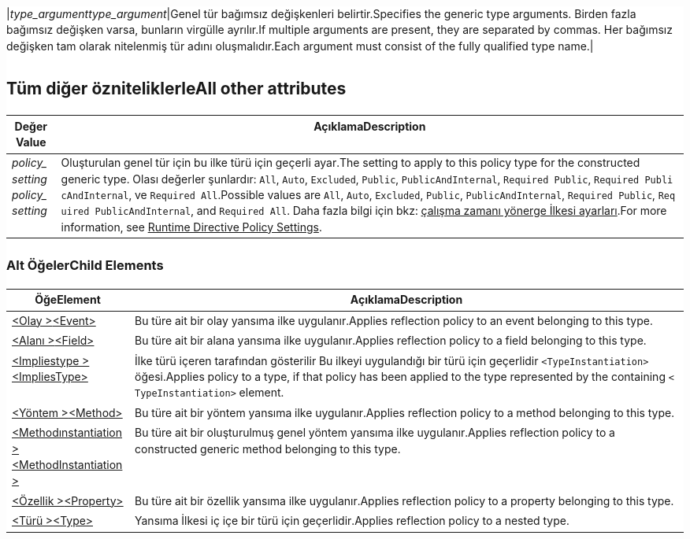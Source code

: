 |<span data-ttu-id="12389-160">*type_argument*</span><span class="sxs-lookup"><span data-stu-id="12389-160">*type_argument*</span></span>|<span data-ttu-id="12389-161">Genel tür bağımsız değişkenleri belirtir.</span><span class="sxs-lookup"><span data-stu-id="12389-161">Specifies the generic type arguments.</span></span> <span data-ttu-id="12389-162">Birden fazla bağımsız değişken varsa, bunların virgülle ayrılır.</span><span class="sxs-lookup"><span data-stu-id="12389-162">If multiple arguments are present, they are separated by commas.</span></span> <span data-ttu-id="12389-163">Her bağımsız değişken tam olarak nitelenmiş tür adını oluşmalıdır.</span><span class="sxs-lookup"><span data-stu-id="12389-163">Each argument must consist of the fully qualified type name.</span></span>|  
  
## <a name="all-other-attributes"></a><span data-ttu-id="12389-164">Tüm diğer özniteliklerle</span><span class="sxs-lookup"><span data-stu-id="12389-164">All other attributes</span></span>  
  
|<span data-ttu-id="12389-165">Değer</span><span class="sxs-lookup"><span data-stu-id="12389-165">Value</span></span>|<span data-ttu-id="12389-166">Açıklama</span><span class="sxs-lookup"><span data-stu-id="12389-166">Description</span></span>|  
|-----------|-----------------|  
|<span data-ttu-id="12389-167">*policy_setting*</span><span class="sxs-lookup"><span data-stu-id="12389-167">*policy_setting*</span></span>|<span data-ttu-id="12389-168">Oluşturulan genel tür için bu ilke türü için geçerli ayar.</span><span class="sxs-lookup"><span data-stu-id="12389-168">The setting to apply to this policy type for the constructed generic type.</span></span> <span data-ttu-id="12389-169">Olası değerler şunlardır: `All`, `Auto`, `Excluded`, `Public`, `PublicAndInternal`, `Required Public`, `Required PublicAndInternal`, ve `Required All`.</span><span class="sxs-lookup"><span data-stu-id="12389-169">Possible values are `All`, `Auto`, `Excluded`, `Public`, `PublicAndInternal`, `Required Public`, `Required PublicAndInternal`, and `Required All`.</span></span> <span data-ttu-id="12389-170">Daha fazla bilgi için bkz: [çalışma zamanı yönerge İlkesi ayarları](../../../docs/framework/net-native/runtime-directive-policy-settings.md).</span><span class="sxs-lookup"><span data-stu-id="12389-170">For more information, see [Runtime Directive Policy Settings](../../../docs/framework/net-native/runtime-directive-policy-settings.md).</span></span>|  
  
### <a name="child-elements"></a><span data-ttu-id="12389-171">Alt Öğeler</span><span class="sxs-lookup"><span data-stu-id="12389-171">Child Elements</span></span>  
  
|<span data-ttu-id="12389-172">Öğe</span><span class="sxs-lookup"><span data-stu-id="12389-172">Element</span></span>|<span data-ttu-id="12389-173">Açıklama</span><span class="sxs-lookup"><span data-stu-id="12389-173">Description</span></span>|  
|-------------|-----------------|  
|[<span data-ttu-id="12389-174">\<Olay ></span><span class="sxs-lookup"><span data-stu-id="12389-174">\<Event></span></span>](../../../docs/framework/net-native/event-element-net-native.md)|<span data-ttu-id="12389-175">Bu türe ait bir olay yansıma ilke uygulanır.</span><span class="sxs-lookup"><span data-stu-id="12389-175">Applies reflection policy to an event belonging to this type.</span></span>|  
|[<span data-ttu-id="12389-176">\<Alanı ></span><span class="sxs-lookup"><span data-stu-id="12389-176">\<Field></span></span>](../../../docs/framework/net-native/field-element-net-native.md)|<span data-ttu-id="12389-177">Bu türe ait bir alana yansıma ilke uygulanır.</span><span class="sxs-lookup"><span data-stu-id="12389-177">Applies reflection policy to a field belonging to this type.</span></span>|  
|[<span data-ttu-id="12389-178">\<Impliestype ></span><span class="sxs-lookup"><span data-stu-id="12389-178">\<ImpliesType></span></span>](../../../docs/framework/net-native/impliestype-element-net-native.md)|<span data-ttu-id="12389-179">İlke türü içeren tarafından gösterilir Bu ilkeyi uygulandığı bir türü için geçerlidir `<TypeInstantiation>` öğesi.</span><span class="sxs-lookup"><span data-stu-id="12389-179">Applies policy to a type, if that policy has been applied to the type represented by the containing `<TypeInstantiation>` element.</span></span>|  
|[<span data-ttu-id="12389-180">\<Yöntem ></span><span class="sxs-lookup"><span data-stu-id="12389-180">\<Method></span></span>](../../../docs/framework/net-native/method-element-net-native.md)|<span data-ttu-id="12389-181">Bu türe ait bir yöntem yansıma ilke uygulanır.</span><span class="sxs-lookup"><span data-stu-id="12389-181">Applies reflection policy to a method belonging to this type.</span></span>|  
|[<span data-ttu-id="12389-182">\<Methodınstantiation ></span><span class="sxs-lookup"><span data-stu-id="12389-182">\<MethodInstantiation></span></span>](../../../docs/framework/net-native/methodinstantiation-element-net-native.md)|<span data-ttu-id="12389-183">Bu türe ait bir oluşturulmuş genel yöntem yansıma ilke uygulanır.</span><span class="sxs-lookup"><span data-stu-id="12389-183">Applies reflection policy to a constructed generic method belonging to this type.</span></span>|  
|[<span data-ttu-id="12389-184">\<Özellik ></span><span class="sxs-lookup"><span data-stu-id="12389-184">\<Property></span></span>](../../../docs/framework/net-native/property-element-net-native.md)|<span data-ttu-id="12389-185">Bu türe ait bir özellik yansıma ilke uygulanır.</span><span class="sxs-lookup"><span data-stu-id="12389-185">Applies reflection policy to a property belonging to this type.</span></span>|  
|[<span data-ttu-id="12389-186">\<Türü ></span><span class="sxs-lookup"><span data-stu-id="12389-186">\<Type></span></span>](../../../docs/framework/net-native/type-element-net-native.md)|<span data-ttu-id="12389-187">Yansıma İlkesi iç içe bir türü için geçerlidir.</span><span class="sxs-lookup"><span data-stu-id="12389-187">Applies reflection policy to a nested type.</span></span>|  
